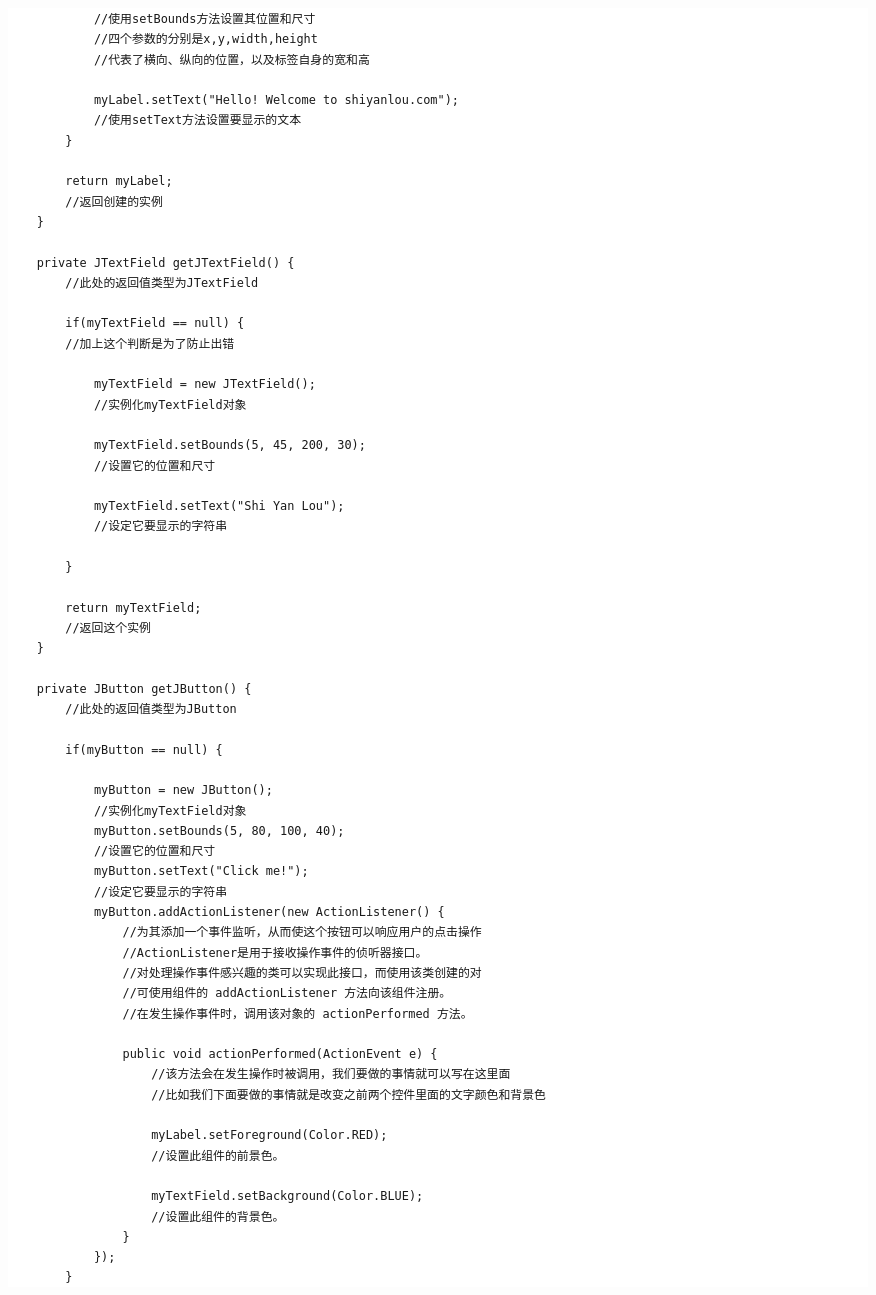 ```
			//使用setBounds方法设置其位置和尺寸
			//四个参数的分别是x,y,width,height
			//代表了横向、纵向的位置，以及标签自身的宽和高
			
			myLabel.setText("Hello! Welcome to shiyanlou.com");
			//使用setText方法设置要显示的文本
		}
		
		return myLabel;
		//返回创建的实例
	}
	
	private JTextField getJTextField() {
		//此处的返回值类型为JTextField
		
		if(myTextField == null) {
		//加上这个判断是为了防止出错
			
			myTextField = new JTextField();
			//实例化myTextField对象
			
			myTextField.setBounds(5, 45, 200, 30);
			//设置它的位置和尺寸
			
			myTextField.setText("Shi Yan Lou");
			//设定它要显示的字符串
			
		}
		
		return myTextField;
		//返回这个实例
	}
	
	private JButton getJButton() {
		//此处的返回值类型为JButton 
		
		if(myButton == null) {
			
			myButton = new JButton();
			//实例化myTextField对象
			myButton.setBounds(5, 80, 100, 40);
			//设置它的位置和尺寸
			myButton.setText("Click me!");
			//设定它要显示的字符串
			myButton.addActionListener(new ActionListener() {
				//为其添加一个事件监听，从而使这个按钮可以响应用户的点击操作
				//ActionListener是用于接收操作事件的侦听器接口。
				//对处理操作事件感兴趣的类可以实现此接口，而使用该类创建的对
				//可使用组件的 addActionListener 方法向该组件注册。
				//在发生操作事件时，调用该对象的 actionPerformed 方法。
				
				public void actionPerformed(ActionEvent e) {
					//该方法会在发生操作时被调用，我们要做的事情就可以写在这里面
					//比如我们下面要做的事情就是改变之前两个控件里面的文字颜色和背景色
					
					myLabel.setForeground(Color.RED);
					//设置此组件的前景色。
					
					myTextField.setBackground(Color.BLUE);
					//设置此组件的背景色。
				}
			});
		}
```